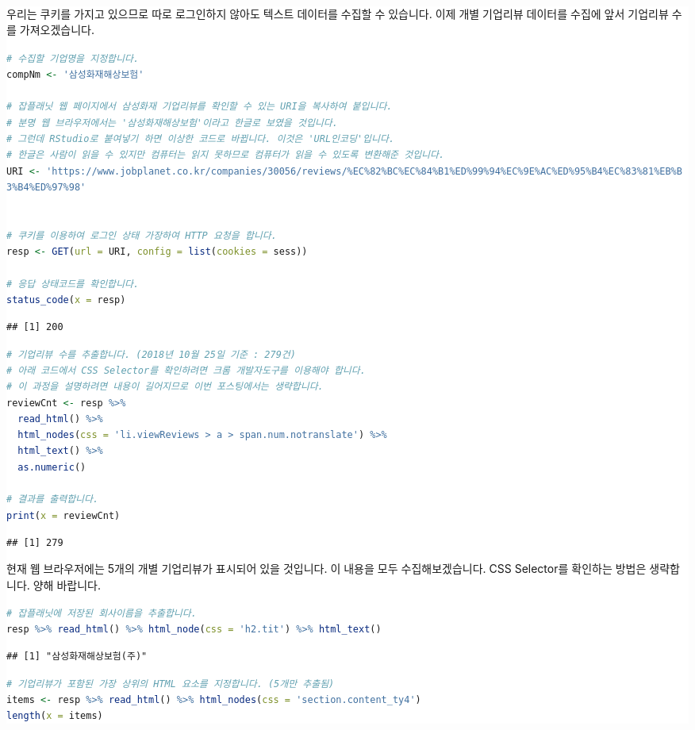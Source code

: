 우리는 쿠키를 가지고 있으므로 따로 로그인하지 않아도 텍스트 데이터를 수집할 수 있습니다. 이제 개별 기업리뷰 데이터를 수집에 앞서 기업리뷰 수를 가져오겠습니다.

``` r
# 수집할 기업명을 지정합니다.
compNm <- '삼성화재해상보험'

# 잡플래닛 웹 페이지에서 삼성화재 기업리뷰를 확인할 수 있는 URI을 복사하여 붙입니다.
# 분명 웹 브라우저에서는 '삼성화재해상보험'이라고 한글로 보였을 것입니다. 
# 그런데 RStudio로 붙여넣기 하면 이상한 코드로 바뀝니다. 이것은 'URL인코딩'입니다. 
# 한글은 사람이 읽을 수 있지만 컴퓨터는 읽지 못하므로 컴퓨터가 읽을 수 있도록 변환해준 것입니다. 
URI <- 'https://www.jobplanet.co.kr/companies/30056/reviews/%EC%82%BC%EC%84%B1%ED%99%94%EC%9E%AC%ED%95%B4%EC%83%81%EB%B3%B4%ED%97%98'


# 쿠키를 이용하여 로그인 상태 가장하여 HTTP 요청을 합니다.
resp <- GET(url = URI, config = list(cookies = sess))

# 응답 상태코드를 확인합니다.
status_code(x = resp)
```

    ## [1] 200

``` r
# 기업리뷰 수를 추출합니다. (2018년 10월 25일 기준 : 279건)
# 아래 코드에서 CSS Selector를 확인하려면 크롬 개발자도구를 이용해야 합니다. 
# 이 과정을 설명하려면 내용이 길어지므로 이번 포스팅에서는 생략합니다. 
reviewCnt <- resp %>% 
  read_html() %>% 
  html_nodes(css = 'li.viewReviews > a > span.num.notranslate') %>% 
  html_text() %>% 
  as.numeric()

# 결과를 출력합니다.
print(x = reviewCnt)
```

    ## [1] 279

현재 웹 브라우저에는 5개의 개별 기업리뷰가 표시되어 있을 것입니다. 이 내용을 모두 수집해보겠습니다. CSS Selector를 확인하는 방법은 생략합니다. 양해 바랍니다.

``` r
# 잡플래닛에 저장된 회사이름을 추출합니다.
resp %>% read_html() %>% html_node(css = 'h2.tit') %>% html_text()
```

    ## [1] "삼성화재해상보험(주)"

``` r
# 기업리뷰가 포함된 가장 상위의 HTML 요소를 지정합니다. (5개만 추출됨)
items <- resp %>% read_html() %>% html_nodes(css = 'section.content_ty4')
length(x = items)
```
